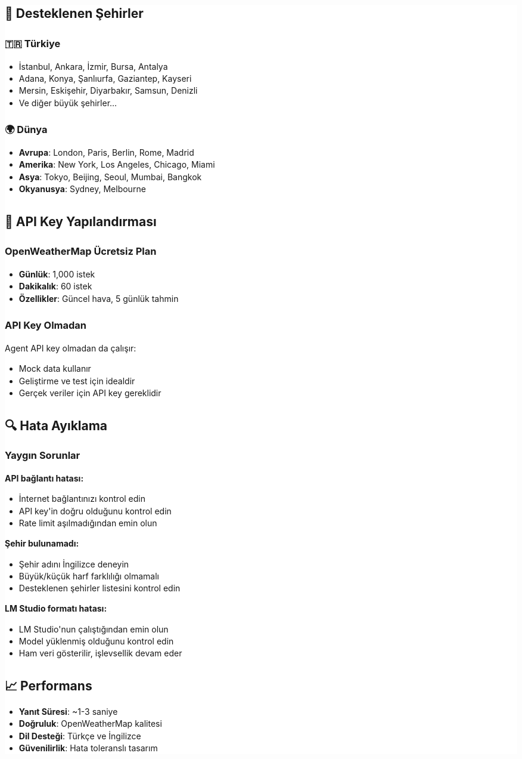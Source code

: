 ## 🌆 Desteklenen Şehirler

### 🇹🇷 Türkiye
- İstanbul, Ankara, İzmir, Bursa, Antalya
- Adana, Konya, Şanlıurfa, Gaziantep, Kayseri
- Mersin, Eskişehir, Diyarbakır, Samsun, Denizli
- Ve diğer büyük şehirler...

### 🌍 Dünya
- **Avrupa**: London, Paris, Berlin, Rome, Madrid
- **Amerika**: New York, Los Angeles, Chicago, Miami
- **Asya**: Tokyo, Beijing, Seoul, Mumbai, Bangkok
- **Okyanusya**: Sydney, Melbourne

## 🔐 API Key Yapılandırması

### OpenWeatherMap Ücretsiz Plan
- **Günlük**: 1,000 istek
- **Dakikalık**: 60 istek
- **Özellikler**: Güncel hava, 5 günlük tahmin

### API Key Olmadan
Agent API key olmadan da çalışır:
- Mock data kullanır
- Geliştirme ve test için idealdir
- Gerçek veriler için API key gereklidir

## 🔍 Hata Ayıklama

### Yaygın Sorunlar

**API bağlantı hatası:**
- İnternet bağlantınızı kontrol edin
- API key'in doğru olduğunu kontrol edin
- Rate limit aşılmadığından emin olun

**Şehir bulunamadı:**
- Şehir adını İngilizce deneyin
- Büyük/küçük harf farklılığı olmamalı
- Desteklenen şehirler listesini kontrol edin

**LM Studio formatı hatası:**
- LM Studio'nun çalıştığından emin olun
- Model yüklenmiş olduğunu kontrol edin
- Ham veri gösterilir, işlevsellik devam eder

## 📈 Performans

- **Yanıt Süresi**: ~1-3 saniye
- **Doğruluk**: OpenWeatherMap kalitesi
- **Dil Desteği**: Türkçe ve İngilizce
- **Güvenilirlik**: Hata toleranslı tasarım
